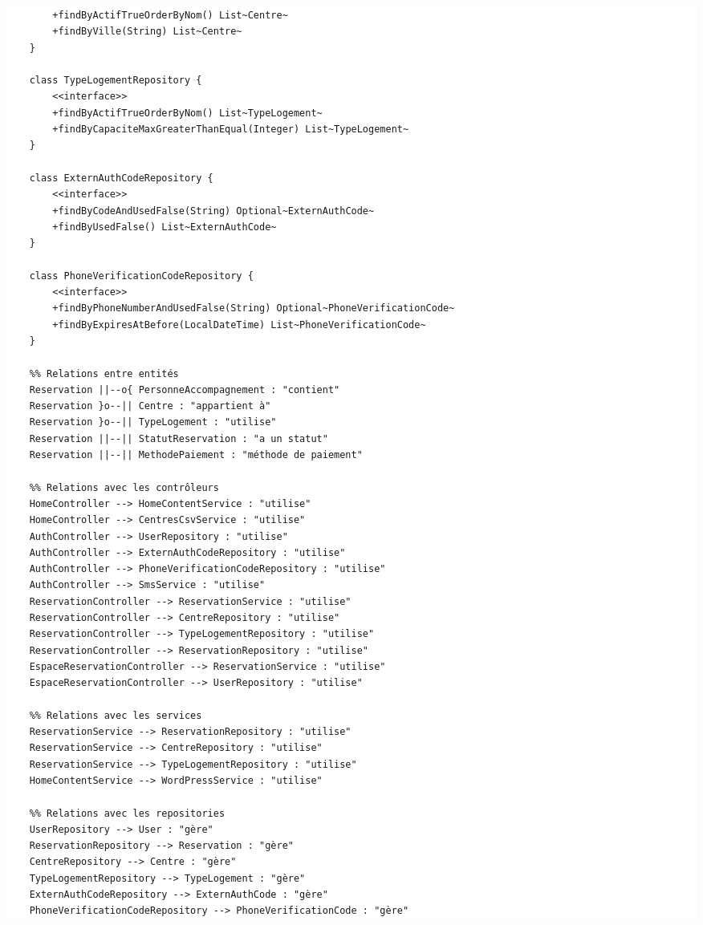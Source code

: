 ```mermaid
        +findByActifTrueOrderByNom() List~Centre~
        +findByVille(String) List~Centre~
    }

    class TypeLogementRepository {
        <<interface>>
        +findByActifTrueOrderByNom() List~TypeLogement~
        +findByCapaciteMaxGreaterThanEqual(Integer) List~TypeLogement~
    }

    class ExternAuthCodeRepository {
        <<interface>>
        +findByCodeAndUsedFalse(String) Optional~ExternAuthCode~
        +findByUsedFalse() List~ExternAuthCode~
    }

    class PhoneVerificationCodeRepository {
        <<interface>>
        +findByPhoneNumberAndUsedFalse(String) Optional~PhoneVerificationCode~
        +findByExpiresAtBefore(LocalDateTime) List~PhoneVerificationCode~
    }

    %% Relations entre entités
    Reservation ||--o{ PersonneAccompagnement : "contient"
    Reservation }o--|| Centre : "appartient à"
    Reservation }o--|| TypeLogement : "utilise"
    Reservation ||--|| StatutReservation : "a un statut"
    Reservation ||--|| MethodePaiement : "méthode de paiement"

    %% Relations avec les contrôleurs
    HomeController --> HomeContentService : "utilise"
    HomeController --> CentresCsvService : "utilise"
    AuthController --> UserRepository : "utilise"
    AuthController --> ExternAuthCodeRepository : "utilise"
    AuthController --> PhoneVerificationCodeRepository : "utilise"
    AuthController --> SmsService : "utilise"
    ReservationController --> ReservationService : "utilise"
    ReservationController --> CentreRepository : "utilise"
    ReservationController --> TypeLogementRepository : "utilise"
    ReservationController --> ReservationRepository : "utilise"
    EspaceReservationController --> ReservationService : "utilise"
    EspaceReservationController --> UserRepository : "utilise"

    %% Relations avec les services
    ReservationService --> ReservationRepository : "utilise"
    ReservationService --> CentreRepository : "utilise"
    ReservationService --> TypeLogementRepository : "utilise"
    HomeContentService --> WordPressService : "utilise"

    %% Relations avec les repositories
    UserRepository --> User : "gère"
    ReservationRepository --> Reservation : "gère"
    CentreRepository --> Centre : "gère"
    TypeLogementRepository --> TypeLogement : "gère"
    ExternAuthCodeRepository --> ExternAuthCode : "gère"
    PhoneVerificationCodeRepository --> PhoneVerificationCode : "gère"
```
